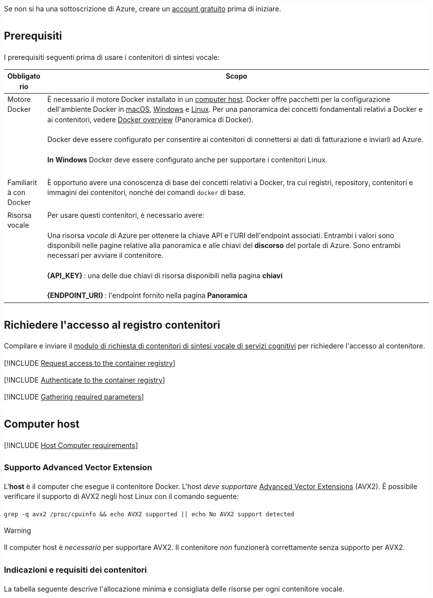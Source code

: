 Se non si ha una sottoscrizione di Azure, creare un [account gratuito](https://azure.microsoft.com/free/?WT.mc_id=A261C142F) prima di iniziare.

## <a name="prerequisites"></a>Prerequisiti

I prerequisiti seguenti prima di usare i contenitori di sintesi vocale:

| Obbligatorio | Scopo |
|--|--|
| Motore Docker | È necessario il motore Docker installato in un [computer host](#the-host-computer). Docker offre pacchetti per la configurazione dell'ambiente Docker in [macOS](https://docs.docker.com/docker-for-mac/), [Windows](https://docs.docker.com/docker-for-windows/) e [Linux](https://docs.docker.com/engine/installation/#supported-platforms). Per una panoramica dei concetti fondamentali relativi a Docker e ai contenitori, vedere [Docker overview](https://docs.docker.com/engine/docker-overview/) (Panoramica di Docker).<br><br> Docker deve essere configurato per consentire ai contenitori di connettersi ai dati di fatturazione e inviarli ad Azure. <br><br> **In Windows** Docker deve essere configurato anche per supportare i contenitori Linux.<br><br> |
| Familiarità con Docker | È opportuno avere una conoscenza di base dei concetti relativi a Docker, tra cui registri, repository, contenitori e immagini dei contenitori, nonché dei comandi `docker` di base. |
| Risorsa vocale | Per usare questi contenitori, è necessario avere:<br><br>Una risorsa _vocale_ di Azure per ottenere la chiave API e l'URI dell'endpoint associati. Entrambi i valori sono disponibili nelle pagine relative alla panoramica e alle chiavi del **discorso** del portale di Azure. Sono entrambi necessari per avviare il contenitore.<br><br>**{API_KEY}** : una delle due chiavi di risorsa disponibili nella pagina **chiavi**<br><br>**{ENDPOINT_URI}** : l'endpoint fornito nella pagina **Panoramica** |

## <a name="request-access-to-the-container-registry"></a>Richiedere l'accesso al registro contenitori

Compilare e inviare il [modulo di richiesta di contenitori di sintesi vocale di servizi cognitivi](https://aka.ms/speechcontainerspreview/) per richiedere l'accesso al contenitore. 

[!INCLUDE [Request access to the container registry](../../../includes/cognitive-services-containers-request-access-only.md)]

[!INCLUDE [Authenticate to the container registry](../../../includes/cognitive-services-containers-access-registry.md)]

[!INCLUDE [Gathering required parameters](../containers/includes/container-gathering-required-parameters.md)]

## <a name="the-host-computer"></a>Computer host

[!INCLUDE [Host Computer requirements](../../../includes/cognitive-services-containers-host-computer.md)]

### <a name="advanced-vector-extension-support"></a>Supporto Advanced Vector Extension

L'**host** è il computer che esegue il contenitore Docker. L'host *deve supportare* [Advanced Vector Extensions](https://en.wikipedia.org/wiki/Advanced_Vector_Extensions#CPUs_with_AVX2) (AVX2). È possibile verificare il supporto di AVX2 negli host Linux con il comando seguente:

```console
grep -q avx2 /proc/cpuinfo && echo AVX2 supported || echo No AVX2 support detected
```
> [!WARNING]
> Il computer host è *necessario* per supportare AVX2. Il contenitore *non* funzionerà correttamente senza supporto per AVX2.

### <a name="container-requirements-and-recommendations"></a>Indicazioni e requisiti dei contenitori

La tabella seguente descrive l'allocazione minima e consigliata delle risorse per ogni contenitore vocale.

